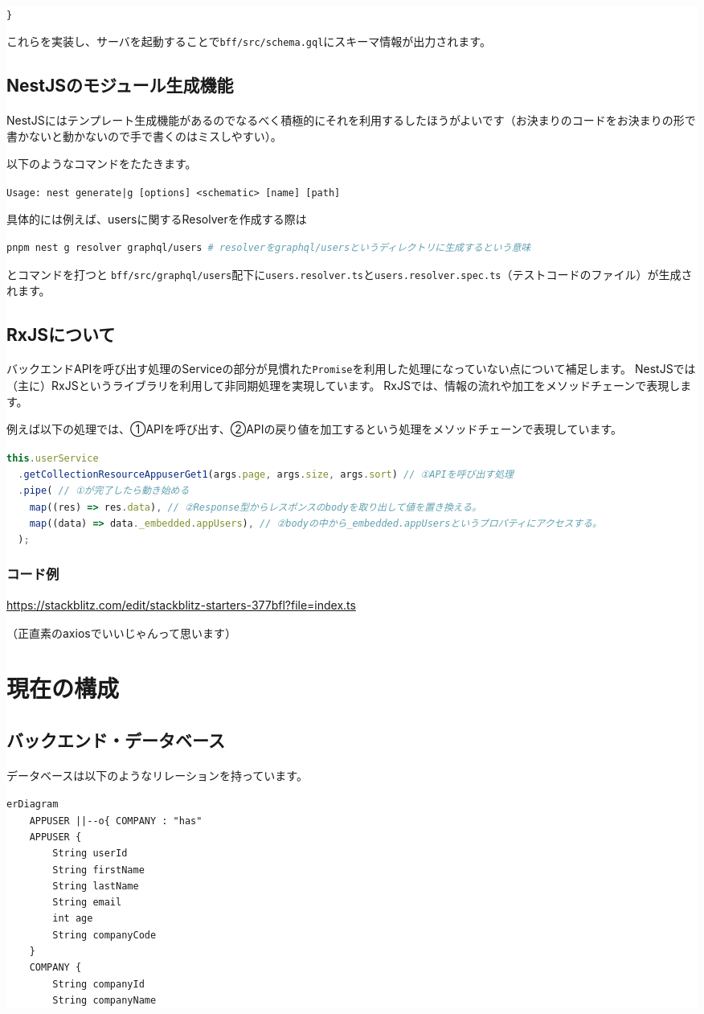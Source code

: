 ```ts
}
```

これらを実装し、サーバを起動することで`bff/src/schema.gql`にスキーマ情報が出力されます。

## NestJSのモジュール生成機能

NestJSにはテンプレート生成機能があるのでなるべく積極的にそれを利用するしたほうがよいです（お決まりのコードをお決まりの形で書かないと動かないので手で書くのはミスしやすい）。

以下のようなコマンドをたたきます。

```console
Usage: nest generate|g [options] <schematic> [name] [path]
```

具体的には例えば、usersに関するResolverを作成する際は

```sh
pnpm nest g resolver graphql/users # resolverをgraphql/usersというディレクトリに生成するという意味
```

とコマンドを打つと
`bff/src/graphql/users`配下に`users.resolver.ts`と`users.resolver.spec.ts`（テストコードのファイル）が生成されます。

## RxJSについて

バックエンドAPIを呼び出す処理のServiceの部分が見慣れた`Promise`を利用した処理になっていない点について補足します。
NestJSでは（主に）RxJSというライブラリを利用して非同期処理を実現しています。
RxJSでは、情報の流れや加工をメソッドチェーンで表現します。

例えば以下の処理では、①APIを呼び出す、②APIの戻り値を加工するという処理をメソッドチェーンで表現しています。

```ts
this.userService
  .getCollectionResourceAppuserGet1(args.page, args.size, args.sort) // ①APIを呼び出す処理
  .pipe( // ①が完了したら動き始める
    map((res) => res.data), // ②Response型からレスポンスのbodyを取り出して値を置き換える。
    map((data) => data._embedded.appUsers), // ②bodyの中から_embedded.appUsersというプロパティにアクセスする。
  );
```

### コード例
https://stackblitz.com/edit/stackblitz-starters-377bfl?file=index.ts


（正直素のaxiosでいいじゃんって思います）

# 現在の構成

## バックエンド・データベース

データベースは以下のようなリレーションを持っています。

```mermaid
erDiagram
    APPUSER ||--o{ COMPANY : "has"
    APPUSER {
        String userId
        String firstName
        String lastName
        String email
        int age
        String companyCode
    }
    COMPANY {
        String companyId
        String companyName
```